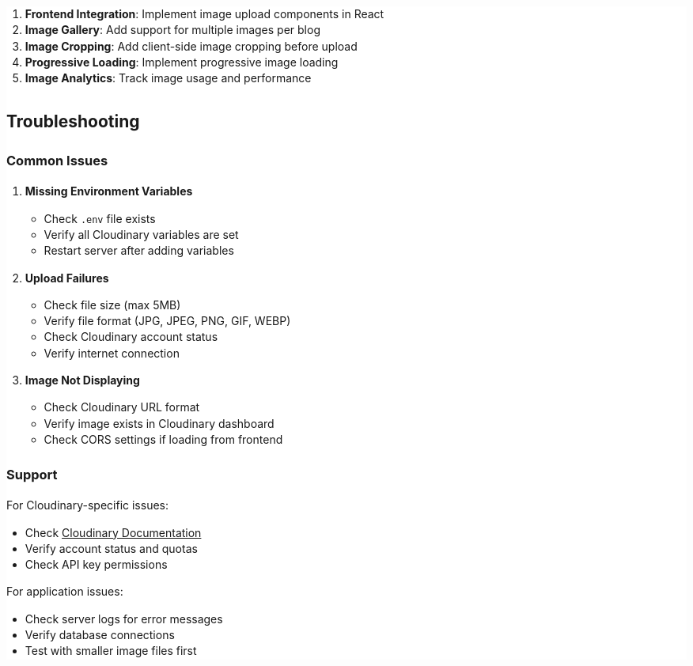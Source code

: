 1. **Frontend Integration**: Implement image upload components in React
2. **Image Gallery**: Add support for multiple images per blog
3. **Image Cropping**: Add client-side image cropping before upload
4. **Progressive Loading**: Implement progressive image loading
5. **Image Analytics**: Track image usage and performance

## Troubleshooting

### Common Issues

1. **Missing Environment Variables**
   - Check `.env` file exists
   - Verify all Cloudinary variables are set
   - Restart server after adding variables

2. **Upload Failures**
   - Check file size (max 5MB)
   - Verify file format (JPG, JPEG, PNG, GIF, WEBP)
   - Check Cloudinary account status
   - Verify internet connection

3. **Image Not Displaying**
   - Check Cloudinary URL format
   - Verify image exists in Cloudinary dashboard
   - Check CORS settings if loading from frontend

### Support

For Cloudinary-specific issues:
- Check [Cloudinary Documentation](https://cloudinary.com/documentation)
- Verify account status and quotas
- Check API key permissions

For application issues:
- Check server logs for error messages
- Verify database connections
- Test with smaller image files first
